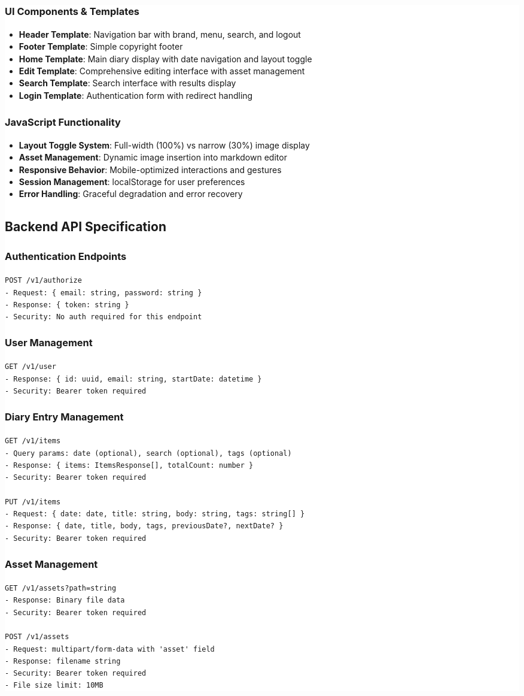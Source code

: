 ### UI Components & Templates
- **Header Template**: Navigation bar with brand, menu, search, and logout
- **Footer Template**: Simple copyright footer
- **Home Template**: Main diary display with date navigation and layout toggle
- **Edit Template**: Comprehensive editing interface with asset management
- **Search Template**: Search interface with results display
- **Login Template**: Authentication form with redirect handling

### JavaScript Functionality
- **Layout Toggle System**: Full-width (100%) vs narrow (30%) image display
- **Asset Management**: Dynamic image insertion into markdown editor
- **Responsive Behavior**: Mobile-optimized interactions and gestures
- **Session Management**: localStorage for user preferences
- **Error Handling**: Graceful degradation and error recovery

## Backend API Specification

### Authentication Endpoints
```
POST /v1/authorize
- Request: { email: string, password: string }
- Response: { token: string }
- Security: No auth required for this endpoint
```

### User Management
```
GET /v1/user
- Response: { id: uuid, email: string, startDate: datetime }
- Security: Bearer token required
```

### Diary Entry Management
```
GET /v1/items
- Query params: date (optional), search (optional), tags (optional)
- Response: { items: ItemsResponse[], totalCount: number }
- Security: Bearer token required

PUT /v1/items
- Request: { date: date, title: string, body: string, tags: string[] }
- Response: { date, title, body, tags, previousDate?, nextDate? }
- Security: Bearer token required
```

### Asset Management
```
GET /v1/assets?path=string
- Response: Binary file data
- Security: Bearer token required

POST /v1/assets
- Request: multipart/form-data with 'asset' field
- Response: filename string
- Security: Bearer token required
- File size limit: 10MB
```
